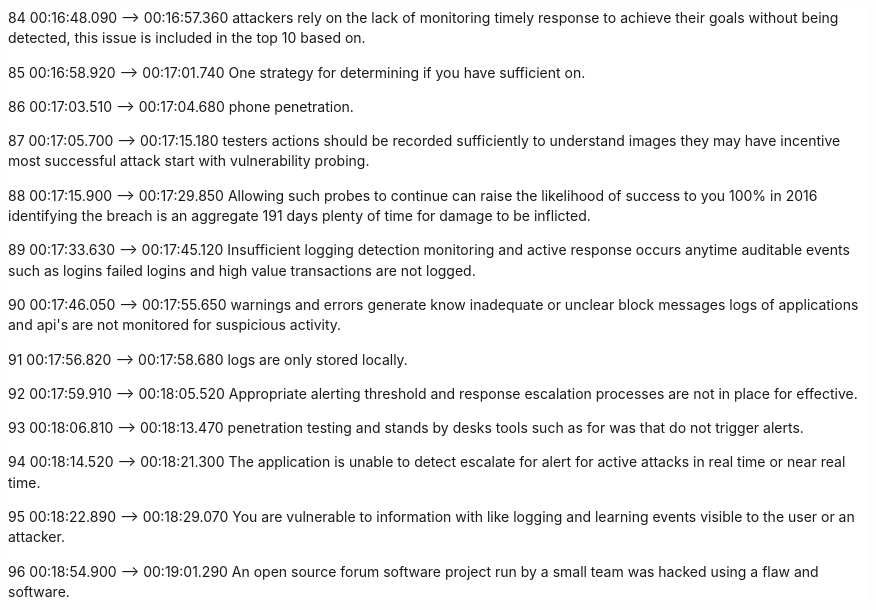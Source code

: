 84
00:16:48.090 --> 00:16:57.360
attackers rely on the lack of monitoring timely response to achieve their goals without being detected, this issue is included in the top 10 based on.

85
00:16:58.920 --> 00:17:01.740
One strategy for determining if you have sufficient on.

86
00:17:03.510 --> 00:17:04.680
phone penetration.

87
00:17:05.700 --> 00:17:15.180
testers actions should be recorded sufficiently to understand images they may have incentive most successful attack start with vulnerability probing.

88
00:17:15.900 --> 00:17:29.850
Allowing such probes to continue can raise the likelihood of success to you 100% in 2016 identifying the breach is an aggregate 191 days plenty of time for damage to be inflicted.

89
00:17:33.630 --> 00:17:45.120
Insufficient logging detection monitoring and active response occurs anytime auditable events such as logins failed logins and high value transactions are not logged.

90
00:17:46.050 --> 00:17:55.650
warnings and errors generate know inadequate or unclear block messages logs of applications and api's are not monitored for suspicious activity.

91
00:17:56.820 --> 00:17:58.680
logs are only stored locally.

92
00:17:59.910 --> 00:18:05.520
Appropriate alerting threshold and response escalation processes are not in place for effective.

93
00:18:06.810 --> 00:18:13.470
penetration testing and stands by desks tools such as for was that do not trigger alerts.

94
00:18:14.520 --> 00:18:21.300
The application is unable to detect escalate for alert for active attacks in real time or near real time.

95
00:18:22.890 --> 00:18:29.070
You are vulnerable to information with like logging and learning events visible to the user or an attacker.

96
00:18:54.900 --> 00:19:01.290
An open source forum software project run by a small team was hacked using a flaw and software.
